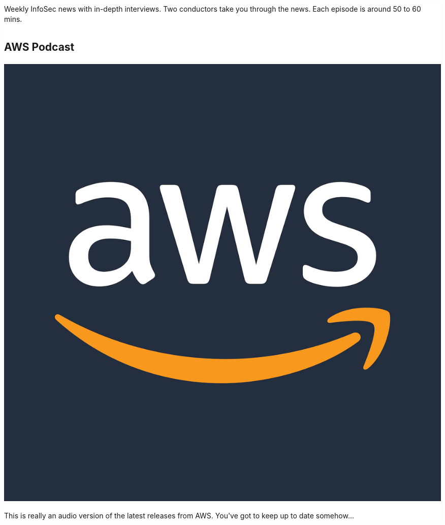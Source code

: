 Weekly InfoSec news with in-depth interviews. Two conductors take you through the news. Each episode is around 50 to 60 mins.

## AWS Podcast

[![AWS Podcast logo](/assets/posts/2018-10-10-favourite-podcasts/awspodcast.jpg)](https://aws.amazon.com/podcasts/aws-podcast/)

This is really an audio version of the latest releases from AWS. You've got to keep up to date somehow...
